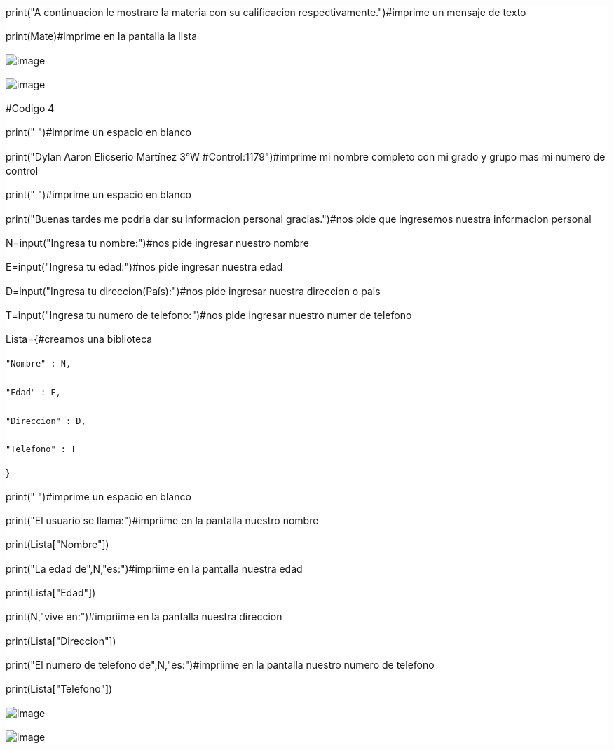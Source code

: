 print("A continuacion le mostrare la materia con su calificacion respectivamente.")#imprime un mensaje de texto

print(Mate)#imprime en la pantalla la lista 

![image](https://github.com/user-attachments/assets/0ced1867-eac0-4884-9621-eebeb7c2b8e9)

![image](https://github.com/user-attachments/assets/28b41078-be92-4a73-b37f-08f82db47e0c)

#Codigo 4

print(" ")#imprime un espacio en blanco

print("Dylan Aaron Elicserio Martínez 3°W #Control:1179")#imprime mi nombre completo con mi grado y grupo mas mi numero de control

print(" ")#imprime un espacio en blanco

print("Buenas tardes me podria dar su informacion personal gracias.")#nos pide que ingresemos nuestra informacion personal

N=input("Ingresa tu nombre:")#nos pide ingresar nuestro nombre

E=input("Ingresa tu edad:")#nos pide ingresar nuestra edad

D=input("Ingresa tu direccion(País):")#nos pide ingresar nuestra direccion o pais

T=input("Ingresa tu numero de telefono:")#nos pide ingresar nuestro numer de telefono

Lista={#creamos una biblioteca

    "Nombre" : N,
    
    "Edad" : E,
    
    "Direccion" : D,
    
    "Telefono" : T
}

print(" ")#imprime un espacio en blanco

print("El usuario se llama:")#impriime en la pantalla nuestro nombre

print(Lista["Nombre"])

print("La edad de",N,"es:")#impriime en la pantalla nuestra edad

print(Lista["Edad"])

print(N,"vive en:")#impriime en la pantalla nuestra direccion

print(Lista["Direccion"])

print("El numero de telefono de",N,"es:")#impriime en la pantalla nuestro numero de telefono

print(Lista["Telefono"])

![image](https://github.com/user-attachments/assets/99a2a507-5f7a-4bfe-b984-1440375c1578)

![image](https://github.com/user-attachments/assets/25191e3f-dd21-4b2f-bec2-5dc4c6d993ef)

